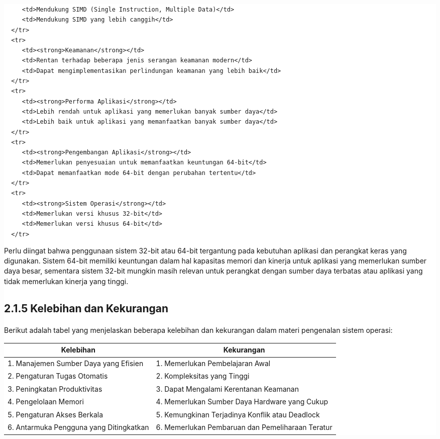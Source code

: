          <td>Mendukung SIMD (Single Instruction, Multiple Data)</td>
         <td>Mendukung SIMD yang lebih canggih</td>
      </tr>
      <tr>
         <td><strong>Keamanan</strong></td>
         <td>Rentan terhadap beberapa jenis serangan keamanan modern</td>
         <td>Dapat mengimplementasikan perlindungan keamanan yang lebih baik</td>
      </tr>
      <tr>
         <td><strong>Performa Aplikasi</strong></td>
         <td>Lebih rendah untuk aplikasi yang memerlukan banyak sumber daya</td>
         <td>Lebih baik untuk aplikasi yang memanfaatkan banyak sumber daya</td>
      </tr>
      <tr>
         <td><strong>Pengembangan Aplikasi</strong></td>
         <td>Memerlukan penyesuaian untuk memanfaatkan keuntungan 64-bit</td>
         <td>Dapat memanfaatkan mode 64-bit dengan perubahan tertentu</td>
      </tr>
      <tr>
         <td><strong>Sistem Operasi</strong></td>
         <td>Memerlukan versi khusus 32-bit</td>
         <td>Memerlukan versi khusus 64-bit</td>
      </tr>
   </tbody>
</table>
<p>Perlu diingat bahwa penggunaan sistem 32-bit atau 64-bit tergantung pada kebutuhan aplikasi dan perangkat keras yang digunakan. Sistem 64-bit memiliki keuntungan dalam hal kapasitas memori dan kinerja untuk aplikasi yang memerlukan sumber daya besar, sementara sistem 32-bit mungkin masih relevan untuk perangkat dengan sumber daya terbatas atau aplikasi yang tidak memerlukan kinerja yang tinggi.</p>
<h2 id="215-kelebihan-dan-kekurangan">2.1.5 Kelebihan dan Kekurangan</h2>
<p>Berikut adalah tabel yang menjelaskan beberapa kelebihan dan kekurangan dalam materi pengenalan sistem operasi:</p>
<table>
   <thead>
      <tr>
         <th>Kelebihan</th>
         <th>Kekurangan</th>
      </tr>
   </thead>
   <tbody>
      <tr>
         <td>1. Manajemen Sumber Daya yang Efisien</td>
         <td>1. Memerlukan Pembelajaran Awal</td>
      </tr>
      <tr>
         <td>2. Pengaturan Tugas Otomatis</td>
         <td>2. Kompleksitas yang Tinggi</td>
      </tr>
      <tr>
         <td>3. Peningkatan Produktivitas</td>
         <td>3. Dapat Mengalami Kerentanan Keamanan</td>
      </tr>
      <tr>
         <td>4. Pengelolaan Memori</td>
         <td>4. Memerlukan Sumber Daya Hardware yang Cukup</td>
      </tr>
      <tr>
         <td>5. Pengaturan Akses Berkala</td>
         <td>5. Kemungkinan Terjadinya Konflik atau Deadlock</td>
      </tr>
      <tr>
         <td>6. Antarmuka Pengguna yang Ditingkatkan</td>
         <td>6. Memerlukan Pembaruan dan Pemeliharaan Teratur</td>